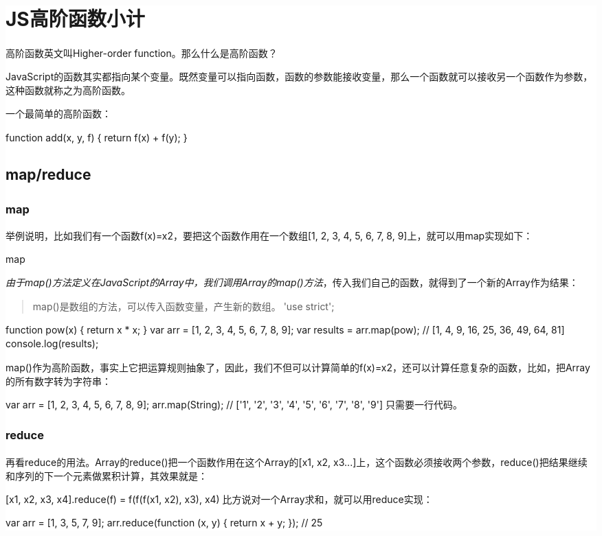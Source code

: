 # JS高阶函数小计
高阶函数英文叫Higher-order function。那么什么是高阶函数？

JavaScript的函数其实都指向某个变量。既然变量可以指向函数，函数的参数能接收变量，那么一个函数就可以接收另一个函数作为参数，这种函数就称之为高阶函数。

一个最简单的高阶函数：

function add(x, y, f) {
    return f(x) + f(y);
}






## map/reduce


### map
举例说明，比如我们有一个函数f(x)=x2，要把这个函数作用在一个数组[1, 2, 3, 4, 5, 6, 7, 8, 9]上，就可以用map实现如下：

map

*由于map()方法定义在JavaScript的Array中，我们调用Array的map()方法*，传入我们自己的函数，就得到了一个新的Array作为结果：
> map()是数组的方法，可以传入函数变量，产生新的数组。
'use strict';

function pow(x) {
    return x * x;
}
var arr = [1, 2, 3, 4, 5, 6, 7, 8, 9];
var results = arr.map(pow); // [1, 4, 9, 16, 25, 36, 49, 64, 81]
console.log(results);

map()作为高阶函数，事实上它把运算规则抽象了，因此，我们不但可以计算简单的f(x)=x2，还可以计算任意复杂的函数，比如，把Array的所有数字转为字符串：

var arr = [1, 2, 3, 4, 5, 6, 7, 8, 9];
arr.map(String); // ['1', '2', '3', '4', '5', '6', '7', '8', '9']
只需要一行代码。





### reduce
再看reduce的用法。Array的reduce()把一个函数作用在这个Array的[x1, x2, x3...]上，这个函数必须接收两个参数，reduce()把结果继续和序列的下一个元素做累积计算，其效果就是：

[x1, x2, x3, x4].reduce(f) = f(f(f(x1, x2), x3), x4)
比方说对一个Array求和，就可以用reduce实现：

var arr = [1, 3, 5, 7, 9];
arr.reduce(function (x, y) {
    return x + y;
}); // 25

